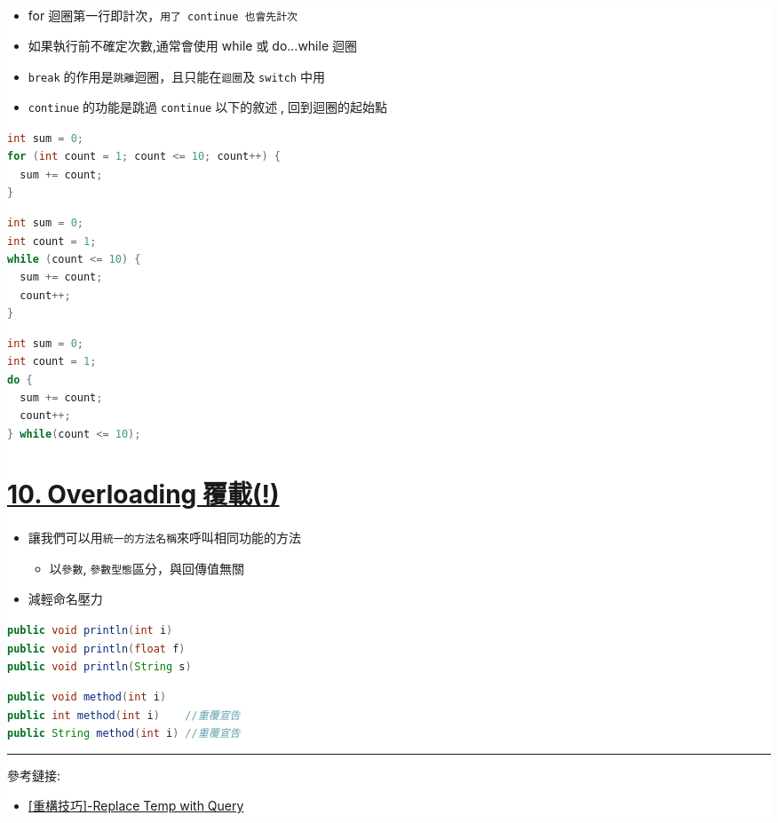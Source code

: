   - for 迴圈第一行即計次，`用了 continue 也會先計次`

- 如果執行前不確定次數,通常會使用 while 或 do...while 迴圈

- `break` 的作用是`跳離`迴圈，且只能在`迴圈`及 `switch` 中用

- `continue` 的功能是跳過 `continue` 以下的敘述 , 回到迴圈的起始點

```java
int sum = 0;
for (int count = 1; count <= 10; count++) {
  sum += count;
}
```

```java
int sum = 0;
int count = 1;
while (count <= 10) {
  sum += count;
  count++;
}
```

```java
int sum = 0;
int count = 1;
do {
  sum += count;
  count++;
} while(count <= 10);
```

# <a id='s10' class='md-title' href='#top'>10. Overloading 覆載(!)</a>

- 讓我們可以用`統一的方法名稱`來呼叫相同功能的方法

  - 以`參數`, `參數型態`區分，與回傳值無關

- 減輕命名壓力

```java
public void println(int i)
public void println(float f)
public void println(String s)
```

```java
public void method(int i)
public int method(int i)    //重覆宣告
public String method(int i) //重覆宣告
```

---

參考鏈接:

- [[重構技巧]-Replace Temp with Query](https://dotblogs.com.tw/heckit/2011/06/08/27310)
